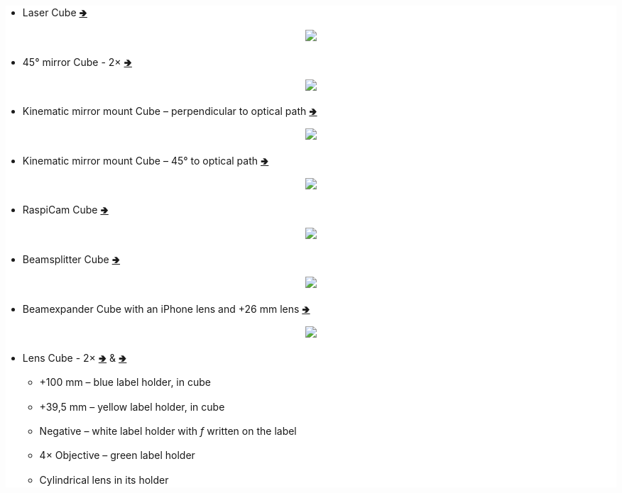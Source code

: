   * Laser Cube [🢂](../../../CAD/ASSEMBLY_CUBE_Laser)

  <p align="center">
  <img src=".\IMAGES\IMG_20190905_180454.jpg" height="400">
  </p>

  * 45° mirror Cube - 2× [🢂](../../../CAD/ASSEMBLY_CUBE_Mirror_45)

  <p align="center">
  <img src=".\IMAGES\IMG_20190905_180638.jpg" height="400">
  </p>

  * Kinematic mirror mount Cube – perpendicular to optical path [🢂](../../../CAD/ASSEMBLY_CUBE_Mirror_Kinematic)

  <p align="center">
  <img src=".\IMAGES\IMG_20190905_180410.jpg" height="400">
  </p>

  * Kinematic mirror mount Cube – 45° to optical path [🢂](../../../CAD/ASSEMBLY_CUBE_Mirror_Kinematic_45)

  <p align="center">
  <img src=".\IMAGES\IMG_20190905_180433.jpg" height="400">
  </p>

  * RaspiCam Cube [🢂](../../../CAD/ASSEMBLY_CUBE_RaspiCam)

  <p align="center">
  <img src=".\IMAGES\IMG_20190905_180158.jpg" height="400">
  </p>

  * Beamsplitter Cube [🢂](../../../CAD/ASSEMBLY_CUBE_Beamsplitter)
  <p align="center">
  <img src=".\IMAGES\IMG_20190905_180252.jpg" height="400">
  </p>

  * Beamexpander Cube with an iPhone lens and +26 mm lens [🢂](../../../CAD/ASSEMBLY_CUBE_Beamexpander)

  <p align="center">
  <img src=".\IMAGES\IMG_20190905_180309.jpg" height="400">
  </p>

  * Lens Cube - 2× [🢂](../../../CAD/ASSEMBLY_CUBE_Lens) & [🢂](../../../CAD/ASSEMBLY_CUBE_Lens_CYLINDRICAL)

    *  +100 mm – blue label holder, in cube

    * +39,5 mm – yellow label holder, in cube
    * Negative – white label holder with *f* written on the label
    * 4× Objective – green label holder
    * Cylindrical lens in its holder
